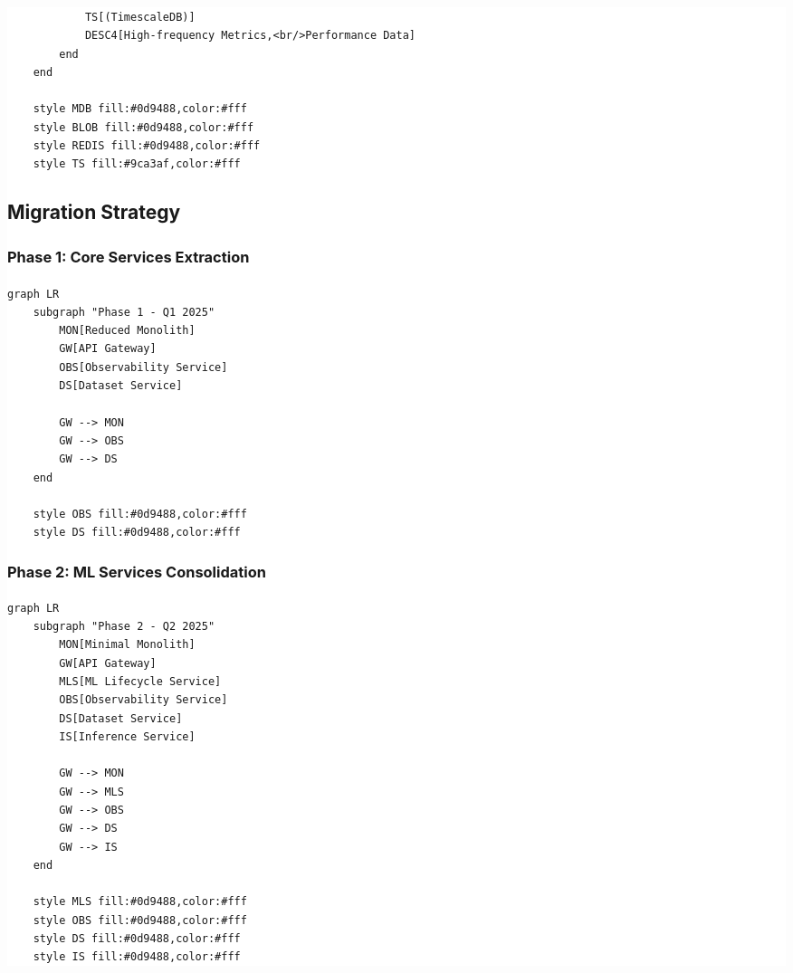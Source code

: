 ```mermaid
            TS[(TimescaleDB)]
            DESC4[High-frequency Metrics,<br/>Performance Data]
        end
    end
    
    style MDB fill:#0d9488,color:#fff
    style BLOB fill:#0d9488,color:#fff
    style REDIS fill:#0d9488,color:#fff
    style TS fill:#9ca3af,color:#fff
```

## Migration Strategy

### Phase 1: Core Services Extraction
```mermaid
graph LR
    subgraph "Phase 1 - Q1 2025"
        MON[Reduced Monolith]
        GW[API Gateway]
        OBS[Observability Service]
        DS[Dataset Service]
        
        GW --> MON
        GW --> OBS
        GW --> DS
    end
    
    style OBS fill:#0d9488,color:#fff
    style DS fill:#0d9488,color:#fff
```

### Phase 2: ML Services Consolidation
```mermaid
graph LR
    subgraph "Phase 2 - Q2 2025"
        MON[Minimal Monolith]
        GW[API Gateway]
        MLS[ML Lifecycle Service]
        OBS[Observability Service]
        DS[Dataset Service]
        IS[Inference Service]
        
        GW --> MON
        GW --> MLS
        GW --> OBS
        GW --> DS
        GW --> IS
    end
    
    style MLS fill:#0d9488,color:#fff
    style OBS fill:#0d9488,color:#fff
    style DS fill:#0d9488,color:#fff
    style IS fill:#0d9488,color:#fff
```
